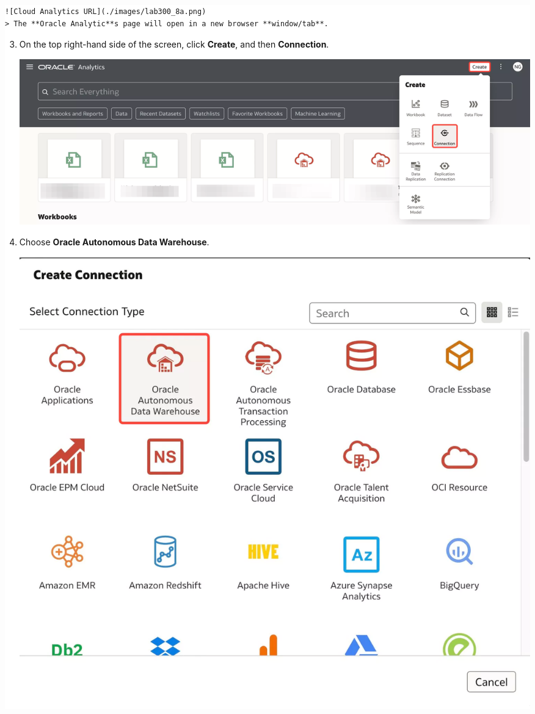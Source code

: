     ![Cloud Analytics URL](./images/lab300_8a.png)  
    > The **Oracle Analytic**s page will open in a new browser **window/tab**.

3. On the top right-hand side of the screen, click **Create**, and then **Connection**.  

    ![Connection Creation](./images/oaccreateconnection.png)

4. Choose **Oracle Autonomous Data Warehouse**.

    ![Connection Creation - ADW](./images/select-adwh-connection.png)
